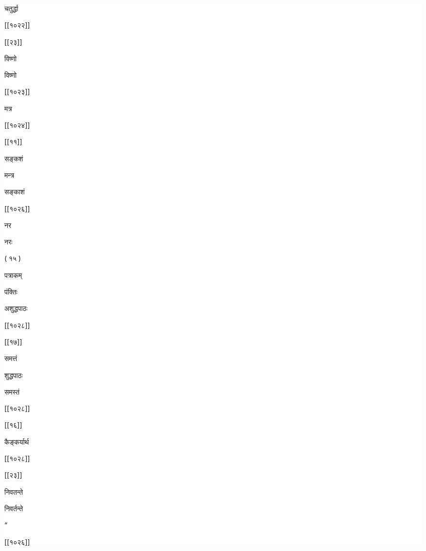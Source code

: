चतुर्द्धा 

[[१०२२]]

[[२३]]

विष्णो 

विष्णो 

[[१०२३]]

मत्र 

[[१०२४]]

[[११]]

सङ्कशं 

मन्त्र 

सङ्काशं 

[[१०२६]]

नर 

नरः 

( १५ ) 

पत्राकम् 

पंक्तिः 

अशुद्धपाठः 

[[१०२८]]

[[१७]]

समत्तं 

शुद्धपाठः 

समस्तं 

[[१०२८]]

[[१६]]

कैङ्कर्यार्थ 

[[१०२८]]

[[२३]]

निवतन्ते 

निवर्तन्ते 

“ 

[[१०२६]]
